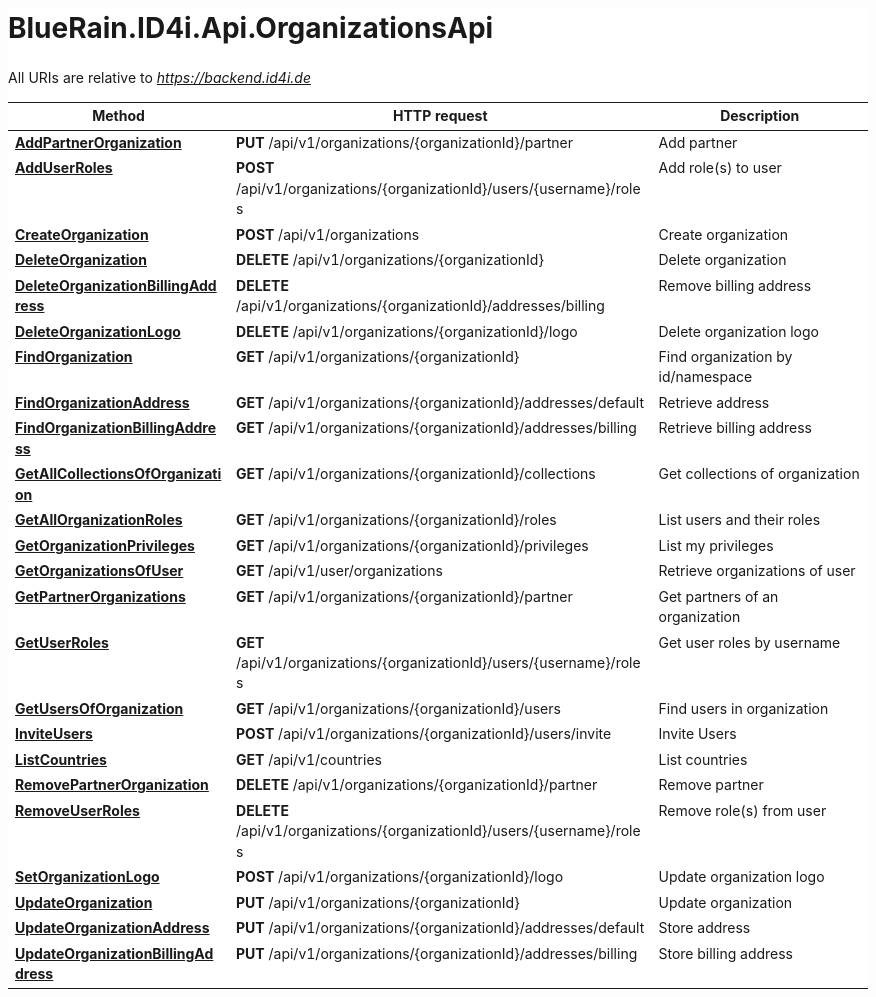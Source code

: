 # BlueRain.ID4i.Api.OrganizationsApi

All URIs are relative to *https://backend.id4i.de*

Method | HTTP request | Description
------------- | ------------- | -------------
[**AddPartnerOrganization**](OrganizationsApi.md#addpartnerorganization) | **PUT** /api/v1/organizations/{organizationId}/partner | Add partner
[**AddUserRoles**](OrganizationsApi.md#adduserroles) | **POST** /api/v1/organizations/{organizationId}/users/{username}/roles | Add role(s) to user
[**CreateOrganization**](OrganizationsApi.md#createorganization) | **POST** /api/v1/organizations | Create organization
[**DeleteOrganization**](OrganizationsApi.md#deleteorganization) | **DELETE** /api/v1/organizations/{organizationId} | Delete organization
[**DeleteOrganizationBillingAddress**](OrganizationsApi.md#deleteorganizationbillingaddress) | **DELETE** /api/v1/organizations/{organizationId}/addresses/billing | Remove billing address
[**DeleteOrganizationLogo**](OrganizationsApi.md#deleteorganizationlogo) | **DELETE** /api/v1/organizations/{organizationId}/logo | Delete organization logo
[**FindOrganization**](OrganizationsApi.md#findorganization) | **GET** /api/v1/organizations/{organizationId} | Find organization by id/namespace
[**FindOrganizationAddress**](OrganizationsApi.md#findorganizationaddress) | **GET** /api/v1/organizations/{organizationId}/addresses/default | Retrieve address
[**FindOrganizationBillingAddress**](OrganizationsApi.md#findorganizationbillingaddress) | **GET** /api/v1/organizations/{organizationId}/addresses/billing | Retrieve billing address
[**GetAllCollectionsOfOrganization**](OrganizationsApi.md#getallcollectionsoforganization) | **GET** /api/v1/organizations/{organizationId}/collections | Get collections of organization
[**GetAllOrganizationRoles**](OrganizationsApi.md#getallorganizationroles) | **GET** /api/v1/organizations/{organizationId}/roles | List users and their roles
[**GetOrganizationPrivileges**](OrganizationsApi.md#getorganizationprivileges) | **GET** /api/v1/organizations/{organizationId}/privileges | List my privileges
[**GetOrganizationsOfUser**](OrganizationsApi.md#getorganizationsofuser) | **GET** /api/v1/user/organizations | Retrieve organizations of user
[**GetPartnerOrganizations**](OrganizationsApi.md#getpartnerorganizations) | **GET** /api/v1/organizations/{organizationId}/partner | Get partners of an organization
[**GetUserRoles**](OrganizationsApi.md#getuserroles) | **GET** /api/v1/organizations/{organizationId}/users/{username}/roles | Get user roles by username
[**GetUsersOfOrganization**](OrganizationsApi.md#getusersoforganization) | **GET** /api/v1/organizations/{organizationId}/users | Find users in organization
[**InviteUsers**](OrganizationsApi.md#inviteusers) | **POST** /api/v1/organizations/{organizationId}/users/invite | Invite Users
[**ListCountries**](OrganizationsApi.md#listcountries) | **GET** /api/v1/countries | List countries
[**RemovePartnerOrganization**](OrganizationsApi.md#removepartnerorganization) | **DELETE** /api/v1/organizations/{organizationId}/partner | Remove partner
[**RemoveUserRoles**](OrganizationsApi.md#removeuserroles) | **DELETE** /api/v1/organizations/{organizationId}/users/{username}/roles | Remove role(s) from user
[**SetOrganizationLogo**](OrganizationsApi.md#setorganizationlogo) | **POST** /api/v1/organizations/{organizationId}/logo | Update organization logo
[**UpdateOrganization**](OrganizationsApi.md#updateorganization) | **PUT** /api/v1/organizations/{organizationId} | Update organization
[**UpdateOrganizationAddress**](OrganizationsApi.md#updateorganizationaddress) | **PUT** /api/v1/organizations/{organizationId}/addresses/default | Store address
[**UpdateOrganizationBillingAddress**](OrganizationsApi.md#updateorganizationbillingaddress) | **PUT** /api/v1/organizations/{organizationId}/addresses/billing | Store billing address
